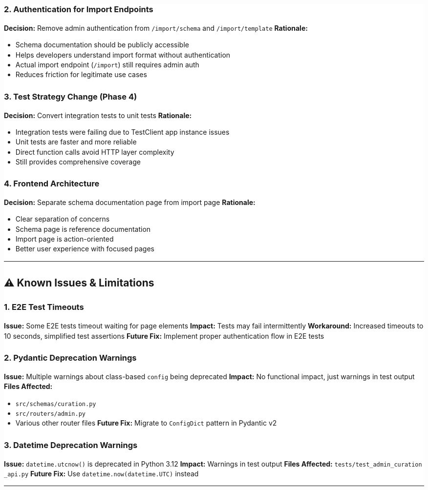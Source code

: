 ### 2. Authentication for Import Endpoints

**Decision:** Remove admin authentication from `/import/schema` and `/import/template`
**Rationale:**
- Schema documentation should be publicly accessible
- Helps developers understand import format without authentication
- Actual import endpoint (`/import`) still requires admin auth
- Reduces friction for legitimate use cases

### 3. Test Strategy Change (Phase 4)

**Decision:** Convert integration tests to unit tests
**Rationale:**
- Integration tests were failing due to TestClient app instance issues
- Unit tests are faster and more reliable
- Direct function calls avoid HTTP layer complexity
- Still provides comprehensive coverage

### 4. Frontend Architecture

**Decision:** Separate schema documentation page from import page
**Rationale:**
- Clear separation of concerns
- Schema page is reference documentation
- Import page is action-oriented
- Better user experience with focused pages

---

## ⚠️ Known Issues & Limitations

### 1. E2E Test Timeouts

**Issue:** Some E2E tests timeout waiting for page elements
**Impact:** Tests may fail intermittently
**Workaround:** Increased timeouts to 10 seconds, simplified test assertions
**Future Fix:** Implement proper authentication flow in E2E tests

### 2. Pydantic Deprecation Warnings

**Issue:** Multiple warnings about class-based `config` being deprecated
**Impact:** No functional impact, just warnings in test output
**Files Affected:**
- `src/schemas/curation.py`
- `src/routers/admin.py`
- Various other router files
**Future Fix:** Migrate to `ConfigDict` pattern in Pydantic v2

### 3. Datetime Deprecation Warnings

**Issue:** `datetime.utcnow()` is deprecated in Python 3.12
**Impact:** Warnings in test output
**Files Affected:** `tests/test_admin_curation_api.py`
**Future Fix:** Use `datetime.now(datetime.UTC)` instead

---